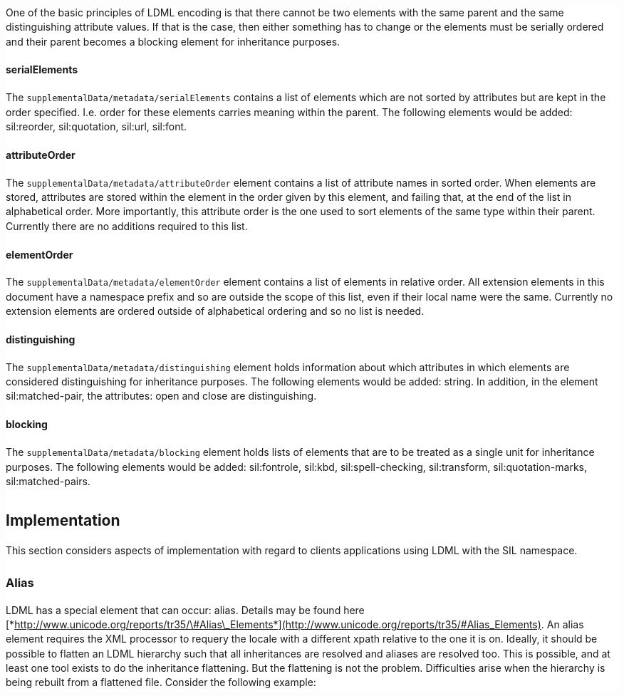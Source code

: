 One of the basic principles of LDML encoding is that there cannot be two elements with the same parent and the same distinguishing attribute values. If that is the case, then either something has to change or the elements must be serially ordered and their parent becomes a blocking element for inheritance purposes.

#### serialElements

The `supplementalData/metadata/serialElements` contains a list of elements which are not sorted by attributes but are kept in the order specified. I.e. order for these elements carries meaning within the parent. The following elements would be added: sil:reorder, sil:quotation, sil:url, sil:font.

#### attributeOrder

The `supplementalData/metadata/attributeOrder` element contains a list of attribute names in sorted order. When elements are stored, attributes are stored within the element in the order given by this element, and failing that, at the end of the list in alphabetical order. More importantly, this attribute order is the one used to sort elements of the same type within their parent. Currently there are no additions required to this list.

#### elementOrder

The `supplementalData/metadata/elementOrder` element contains a list of elements in relative order. All extension elements in this document have a namespace prefix and so are outside the scope of this list, even if their local name were the same. Currently no extension elements are ordered outside of alphabetical ordering and so no list is needed.

#### distinguishing

The `supplementalData/metadata/distinguishing` element holds information about which attributes in which elements are considered distinguishing for inheritance purposes. The following elements would be added: string. In addition, in the element sil:matched-pair, the attributes: open and close are distinguishing.

#### blocking

The `supplementalData/metadata/blocking` element holds lists of elements that are to be treated as a single unit for inheritance purposes. The following elements would be added: sil:fontrole, sil:kbd, sil:spell-checking, sil:transform, sil:quotation-marks, sil:matched-pairs.

## Implementation

This section considers aspects of implementation with regard to clients applications using LDML with the SIL namespace.

### Alias

LDML has a special element that can occur: alias. Details may be found here [*http://www.unicode.org/reports/tr35/\#Alias\_Elements*](http://www.unicode.org/reports/tr35/#Alias_Elements). An alias element requires the XML processor to requery the locale with a different xpath relative to the one it is on. Ideally, it should be possible to flatten an LDML hierarchy such that all inheritances are resolved and aliases are resolved too. This is possible, and at least one tool exists to do the inheritance flattening. But the flattening is not the problem. Difficulties arise when the hierarchy is being rebuilt from a flattened file. Consider the following example:

